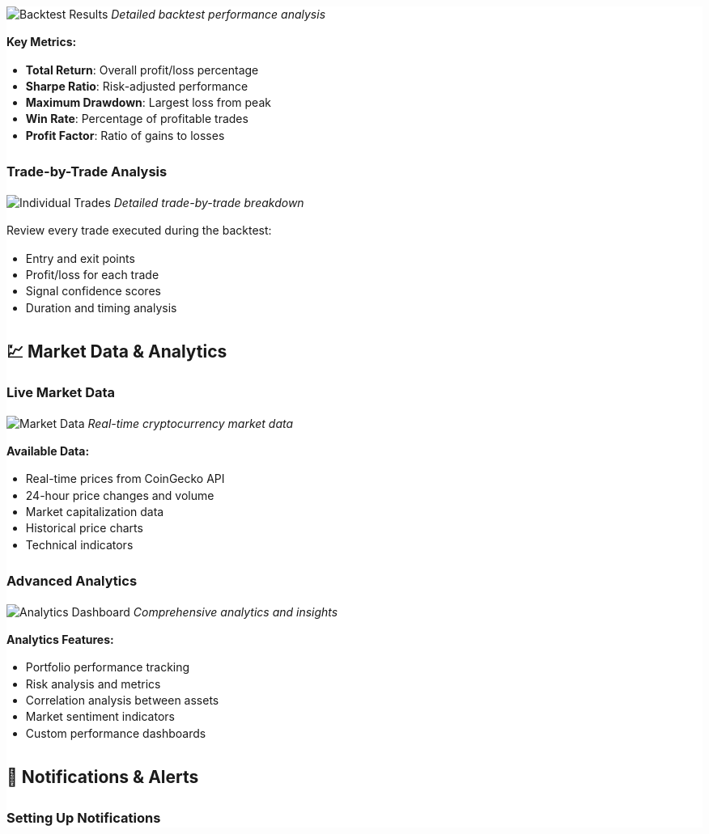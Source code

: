 ![Backtest Results](screenshots/backtest-results.png)
*Detailed backtest performance analysis*

**Key Metrics:**
- **Total Return**: Overall profit/loss percentage
- **Sharpe Ratio**: Risk-adjusted performance
- **Maximum Drawdown**: Largest loss from peak
- **Win Rate**: Percentage of profitable trades
- **Profit Factor**: Ratio of gains to losses

### Trade-by-Trade Analysis

![Individual Trades](screenshots/trade-analysis.png)
*Detailed trade-by-trade breakdown*

Review every trade executed during the backtest:
- Entry and exit points
- Profit/loss for each trade
- Signal confidence scores
- Duration and timing analysis

## 💹 Market Data & Analytics

### Live Market Data

![Market Data](screenshots/market-data.png)
*Real-time cryptocurrency market data*

**Available Data:**
- Real-time prices from CoinGecko API
- 24-hour price changes and volume
- Market capitalization data
- Historical price charts
- Technical indicators

### Advanced Analytics

![Analytics Dashboard](screenshots/analytics-dashboard.png)
*Comprehensive analytics and insights*

**Analytics Features:**
- Portfolio performance tracking
- Risk analysis and metrics
- Correlation analysis between assets
- Market sentiment indicators
- Custom performance dashboards

## 🔔 Notifications & Alerts

### Setting Up Notifications
